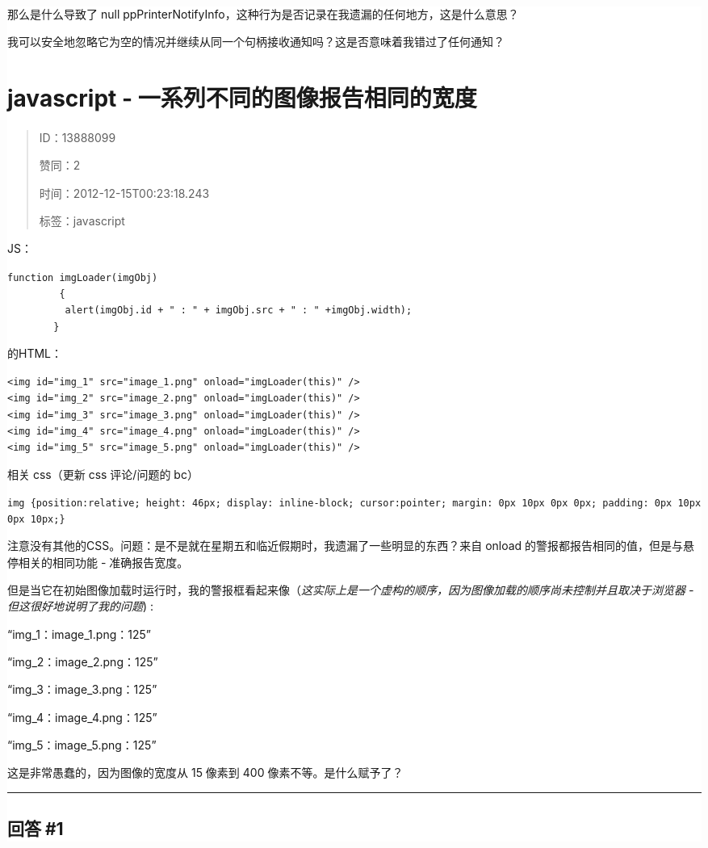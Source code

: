 那么是什么导致了 null ppPrinterNotifyInfo，这种行为是否记录在我遗漏的任何地方，这是什么意思？

我可以安全地忽略它为空的情况并继续从同一个句柄接收通知吗？这是否意味着我错过了任何通知？

# javascript - 一系列不同的图像报告相同的宽度

> ID：13888099
> 
> 赞同：2
> 
> 时间：2012-12-15T00:23:18.243
> 
> 标签：javascript

JS：

```
function imgLoader(imgObj)
         {
          alert(imgObj.id + " : " + imgObj.src + " : " +imgObj.width);
        } 
```

的HTML：

```
<img id="img_1" src="image_1.png" onload="imgLoader(this)" />
<img id="img_2" src="image_2.png" onload="imgLoader(this)" />
<img id="img_3" src="image_3.png" onload="imgLoader(this)" />
<img id="img_4" src="image_4.png" onload="imgLoader(this)" />
<img id="img_5" src="image_5.png" onload="imgLoader(this)" /> 
```

相关 css（更新 css 评论/问题的 bc）

```
img {position:relative; height: 46px; display: inline-block; cursor:pointer; margin: 0px 10px 0px 0px; padding: 0px 10px 0px 10px;} 
```

注意没有其他的CSS。问题：是不是就在星期五和临近假期时，我遗漏了一些明显的东西？来自 onload 的警报都报告相同的值，但是与悬停相关的相同功能 - 准确报告宽度。

但是当它在初始图像加载时运行时，我的警报框看起来像（*这实际上是一个虚构的顺序，因为图像加载的顺序尚未控制并且取决于浏览器 - 但这很好地说明了我的问题*) :

“img_1：image_1.png：125”

“img_2：image_2.png：125”

“img_3：image_3.png：125”

“img_4：image_4.png：125”

“img_5：image_5.png：125”

这是非常愚蠢的，因为图像的宽度从 15 像素到 400 像素不等。是什么赋予了？

* * *

## 回答 #1
